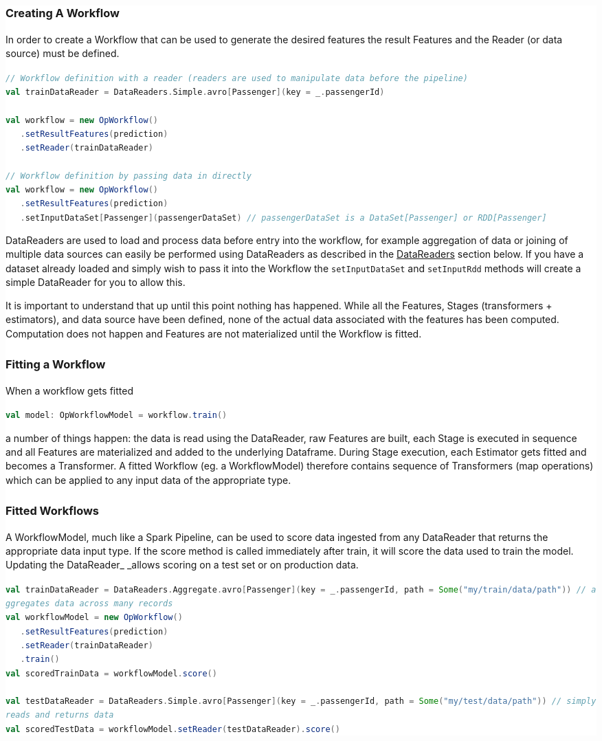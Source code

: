 ### Creating A Workflow

In order to create a Workflow that can be used to generate the desired features the result Features and the Reader (or data source) must be defined.

```scala
// Workflow definition with a reader (readers are used to manipulate data before the pipeline)
val trainDataReader = DataReaders.Simple.avro[Passenger](key = _.passengerId)

val workflow = new OpWorkflow()
   .setResultFeatures(prediction)
   .setReader(trainDataReader)

// Workflow definition by passing data in directly
val workflow = new OpWorkflow()
   .setResultFeatures(prediction)
   .setInputDataSet[Passenger](passengerDataSet) // passengerDataSet is a DataSet[Passenger] or RDD[Passenger]
```

DataReaders are used to load and process data before entry into the workflow, for example aggregation of data or joining of multiple data sources can easily be performed using DataReaders as described in the [DataReaders](#datareaders) section below. If you have a dataset already loaded and simply wish to pass it into the Workflow the `setInputDataSet` and `setInputRdd` methods will create a simple DataReader for you to allow this.

It is important to understand that up until this point nothing has happened. While all the Features, Stages (transformers + estimators), and data source have been defined, none of the actual data associated with the  features has been computed. Computation does not happen and Features are not materialized until the Workflow is fitted.

### Fitting a Workflow

When a workflow gets fitted

```scala
val model: OpWorkflowModel = workflow.train()
```

a number of things happen: the data is read using the DataReader, raw Features are built, each Stage is executed in sequence and all Features are materialized and added to the underlying Dataframe. During Stage execution, each Estimator gets fitted and becomes a Transformer. A fitted Workflow (eg. a WorkflowModel) therefore contains sequence of Transformers (map operations) which can be applied to any input data of the appropriate type.

### Fitted Workflows

A WorkflowModel, much like a Spark Pipeline, can be used to score data ingested from any DataReader that returns the appropriate data input type. If the score method is called immediately after train, it will score the data used to train the model. Updating the DataReader_ _allows scoring on a test set or on production data.

```scala
val trainDataReader = DataReaders.Aggregate.avro[Passenger](key = _.passengerId, path = Some("my/train/data/path")) // aggregates data across many records
val workflowModel = new OpWorkflow()
   .setResultFeatures(prediction)
   .setReader(trainDataReader)
   .train()
val scoredTrainData = workflowModel.score()

val testDataReader = DataReaders.Simple.avro[Passenger](key = _.passengerId, path = Some("my/test/data/path")) // simply reads and returns data
val scoredTestData = workflowModel.setReader(testDataReader).score()
```
